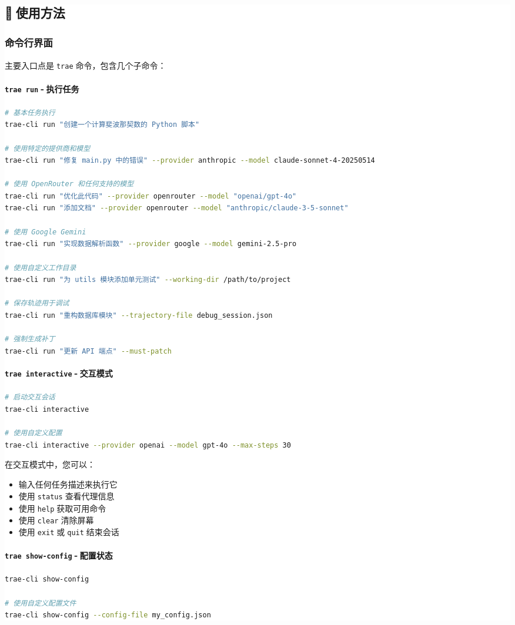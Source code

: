 ## 📖 使用方法

### 命令行界面

主要入口点是 `trae` 命令，包含几个子命令：

#### `trae run` - 执行任务

```bash
# 基本任务执行
trae-cli run "创建一个计算斐波那契数的 Python 脚本"

# 使用特定的提供商和模型
trae-cli run "修复 main.py 中的错误" --provider anthropic --model claude-sonnet-4-20250514

# 使用 OpenRouter 和任何支持的模型
trae-cli run "优化此代码" --provider openrouter --model "openai/gpt-4o"
trae-cli run "添加文档" --provider openrouter --model "anthropic/claude-3-5-sonnet"

# 使用 Google Gemini
trae-cli run "实现数据解析函数" --provider google --model gemini-2.5-pro

# 使用自定义工作目录
trae-cli run "为 utils 模块添加单元测试" --working-dir /path/to/project

# 保存轨迹用于调试
trae-cli run "重构数据库模块" --trajectory-file debug_session.json

# 强制生成补丁
trae-cli run "更新 API 端点" --must-patch
```

#### `trae interactive` - 交互模式

```bash
# 启动交互会话
trae-cli interactive

# 使用自定义配置
trae-cli interactive --provider openai --model gpt-4o --max-steps 30
```

在交互模式中，您可以：

- 输入任何任务描述来执行它
- 使用 `status` 查看代理信息
- 使用 `help` 获取可用命令
- 使用 `clear` 清除屏幕
- 使用 `exit` 或 `quit` 结束会话

#### `trae show-config` - 配置状态

```bash
trae-cli show-config

# 使用自定义配置文件
trae-cli show-config --config-file my_config.json
```
